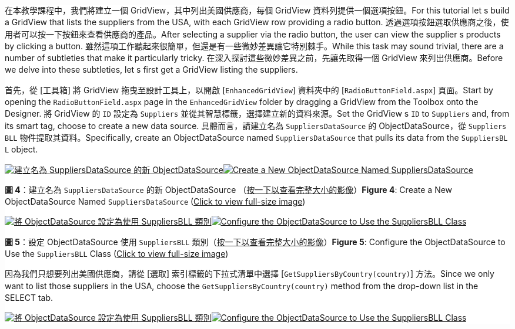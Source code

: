 <span data-ttu-id="fedb0-143">在本教學課程中，我們將建立一個 GridView，其中列出美國供應商，每個 GridView 資料列提供一個選項按鈕。</span><span class="sxs-lookup"><span data-stu-id="fedb0-143">For this tutorial let s build a GridView that lists the suppliers from the USA, with each GridView row providing a radio button.</span></span> <span data-ttu-id="fedb0-144">透過選項按鈕選取供應商之後，使用者可以按一下按鈕來查看供應商的產品。</span><span class="sxs-lookup"><span data-stu-id="fedb0-144">After selecting a supplier via the radio button, the user can view the supplier s products by clicking a button.</span></span> <span data-ttu-id="fedb0-145">雖然這項工作聽起來很簡單，但還是有一些微妙差異讓它特別棘手。</span><span class="sxs-lookup"><span data-stu-id="fedb0-145">While this task may sound trivial, there are a number of subtleties that make it particularly tricky.</span></span> <span data-ttu-id="fedb0-146">在深入探討這些微妙差異之前，先讓先取得一個 GridView 來列出供應商。</span><span class="sxs-lookup"><span data-stu-id="fedb0-146">Before we delve into these subtleties, let s first get a GridView listing the suppliers.</span></span>

<span data-ttu-id="fedb0-147">首先，從 [工具箱] 將 GridView 拖曳至設計工具上，以開啟 [`EnhancedGridView`] 資料夾中的 [`RadioButtonField.aspx`] 頁面。</span><span class="sxs-lookup"><span data-stu-id="fedb0-147">Start by opening the `RadioButtonField.aspx` page in the `EnhancedGridView` folder by dragging a GridView from the Toolbox onto the Designer.</span></span> <span data-ttu-id="fedb0-148">將 GridView 的 `ID` 設定為 `Suppliers` 並從其智慧標籤，選擇建立新的資料來源。</span><span class="sxs-lookup"><span data-stu-id="fedb0-148">Set the GridView s `ID` to `Suppliers` and, from its smart tag, choose to create a new data source.</span></span> <span data-ttu-id="fedb0-149">具體而言，請建立名為 `SuppliersDataSource` 的 ObjectDataSource，從 `SuppliersBLL` 物件提取其資料。</span><span class="sxs-lookup"><span data-stu-id="fedb0-149">Specifically, create an ObjectDataSource named `SuppliersDataSource` that pulls its data from the `SuppliersBLL` object.</span></span>

<span data-ttu-id="fedb0-150">[![建立名為 SuppliersDataSource 的新 ObjectDataSource](adding-a-gridview-column-of-radio-buttons-vb/_static/image4.gif)](adding-a-gridview-column-of-radio-buttons-vb/_static/image3.png)</span><span class="sxs-lookup"><span data-stu-id="fedb0-150">[![Create a New ObjectDataSource Named SuppliersDataSource](adding-a-gridview-column-of-radio-buttons-vb/_static/image4.gif)](adding-a-gridview-column-of-radio-buttons-vb/_static/image3.png)</span></span>

<span data-ttu-id="fedb0-151">**圖 4**：建立名為 `SuppliersDataSource` 的新 ObjectDataSource （[按一下以查看完整大小的影像](adding-a-gridview-column-of-radio-buttons-vb/_static/image4.png)）</span><span class="sxs-lookup"><span data-stu-id="fedb0-151">**Figure 4**: Create a New ObjectDataSource Named `SuppliersDataSource` ([Click to view full-size image](adding-a-gridview-column-of-radio-buttons-vb/_static/image4.png))</span></span>

<span data-ttu-id="fedb0-152">[![將 ObjectDataSource 設定為使用 SuppliersBLL 類別](adding-a-gridview-column-of-radio-buttons-vb/_static/image5.gif)](adding-a-gridview-column-of-radio-buttons-vb/_static/image5.png)</span><span class="sxs-lookup"><span data-stu-id="fedb0-152">[![Configure the ObjectDataSource to Use the SuppliersBLL Class](adding-a-gridview-column-of-radio-buttons-vb/_static/image5.gif)](adding-a-gridview-column-of-radio-buttons-vb/_static/image5.png)</span></span>

<span data-ttu-id="fedb0-153">**圖 5**：設定 ObjectDataSource 使用 `SuppliersBLL` 類別（[按一下以查看完整大小的影像](adding-a-gridview-column-of-radio-buttons-vb/_static/image6.png)）</span><span class="sxs-lookup"><span data-stu-id="fedb0-153">**Figure 5**: Configure the ObjectDataSource to Use the `SuppliersBLL` Class ([Click to view full-size image](adding-a-gridview-column-of-radio-buttons-vb/_static/image6.png))</span></span>

<span data-ttu-id="fedb0-154">因為我們只想要列出美國供應商，請從 [選取] 索引標籤的下拉式清單中選擇 [`GetSuppliersByCountry(country)`] 方法。</span><span class="sxs-lookup"><span data-stu-id="fedb0-154">Since we only want to list those suppliers in the USA, choose the `GetSuppliersByCountry(country)` method from the drop-down list in the SELECT tab.</span></span>

<span data-ttu-id="fedb0-155">[![將 ObjectDataSource 設定為使用 SuppliersBLL 類別](adding-a-gridview-column-of-radio-buttons-vb/_static/image6.gif)](adding-a-gridview-column-of-radio-buttons-vb/_static/image7.png)</span><span class="sxs-lookup"><span data-stu-id="fedb0-155">[![Configure the ObjectDataSource to Use the SuppliersBLL Class](adding-a-gridview-column-of-radio-buttons-vb/_static/image6.gif)](adding-a-gridview-column-of-radio-buttons-vb/_static/image7.png)</span></span>
